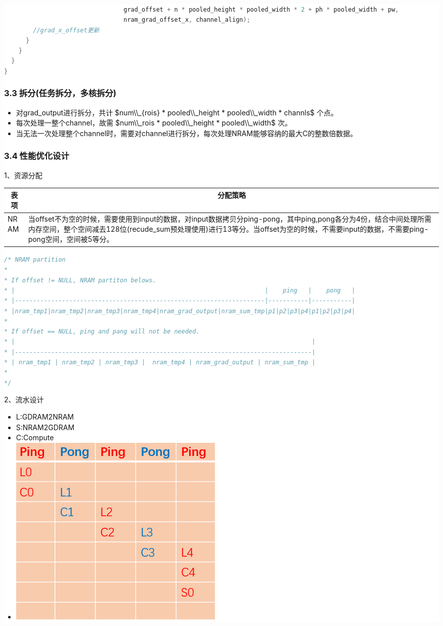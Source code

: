 ```c++
                                 grad_offset + n * pooled_height * pooled_width * 2 + ph * pooled_width + pw, 
                                 nram_grad_offset_x, channel_align);
        //grad_x_offset更新
      }
    }
  }
}
```
### 3.3 拆分(任务拆分，多核拆分)
- 对grad_output进行拆分，共计 $num\\_{rois} * pooled\\_height * pooled\\_width * channls$ 个点。
- 每次处理一整个channel，故需 $num\\_rois * pooled\\_height * pooled\\_width$ 次。
- 当无法一次处理整个channel时，需要对channel进行拆分，每次处理NRAM能够容纳的最大C的整数倍数据。
### 3.4 性能优化设计
1、资源分配

| 表项            | 分配策略   |
| ----------------| -----------|
| NRAM            | 当offset不为空的时候，需要使用到input的数据，对input数据拷贝分ping-pong，其中ping,pong各分为4份，结合中间处理所需内存空间，整个空间减去128位(recude_sum预处理使用)进行13等分。当offset为空的时候，不需要input的数据，不需要ping-pong空间，空间被5等分。 |
```c++
/* NRAM partition
*
* If offset != NULL, NRAM partiton belows.
* |                                                                     |    ping   |    pong   |
* |---------------------------------------------------------------------|-----------|-----------|
* |nram_tmp1|nram_tmp2|nram_tmp3|nram_tmp4|nram_grad_output|nram_sum_tmp|p1|p2|p3|p4|p1|p2|p3|p4|
*
* If offset == NULL, ping and pang will not be needed.
* |                                                                                  |
* |----------------------------------------------------------------------------------|
* | nram_tmp1 | nram_tmp2 | nram_tmp3 |  nram_tmp4 | nram_grad_output | nram_sum_tmp |
*
*/
```

2、流水设计
- L:GDRAM2NRAM
- S:NRAM2GDRAM
- C:Compute
- ![ping-pong](./ping-pong.png)
